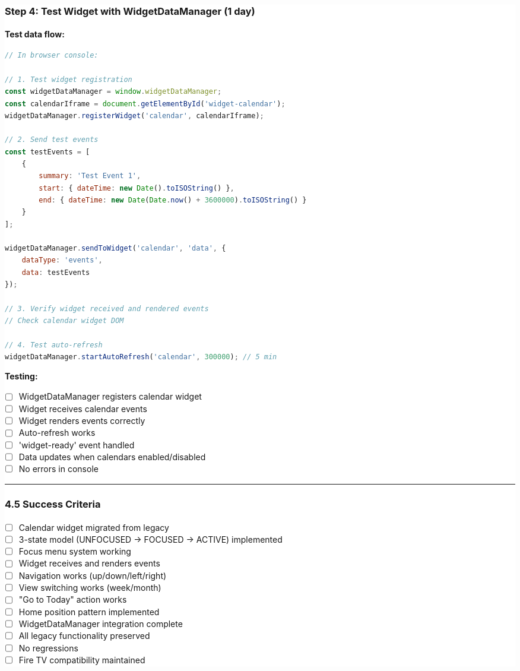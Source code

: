 
### Step 4: Test Widget with WidgetDataManager (1 day)

**Test data flow:**

```javascript
// In browser console:

// 1. Test widget registration
const widgetDataManager = window.widgetDataManager;
const calendarIframe = document.getElementById('widget-calendar');
widgetDataManager.registerWidget('calendar', calendarIframe);

// 2. Send test events
const testEvents = [
    {
        summary: 'Test Event 1',
        start: { dateTime: new Date().toISOString() },
        end: { dateTime: new Date(Date.now() + 3600000).toISOString() }
    }
];

widgetDataManager.sendToWidget('calendar', 'data', {
    dataType: 'events',
    data: testEvents
});

// 3. Verify widget received and rendered events
// Check calendar widget DOM

// 4. Test auto-refresh
widgetDataManager.startAutoRefresh('calendar', 300000); // 5 min
```

**Testing:**
- [ ] WidgetDataManager registers calendar widget
- [ ] Widget receives calendar events
- [ ] Widget renders events correctly
- [ ] Auto-refresh works
- [ ] 'widget-ready' event handled
- [ ] Data updates when calendars enabled/disabled
- [ ] No errors in console

---

### 4.5 Success Criteria

- [ ] Calendar widget migrated from legacy
- [ ] 3-state model (UNFOCUSED → FOCUSED → ACTIVE) implemented
- [ ] Focus menu system working
- [ ] Widget receives and renders events
- [ ] Navigation works (up/down/left/right)
- [ ] View switching works (week/month)
- [ ] "Go to Today" action works
- [ ] Home position pattern implemented
- [ ] WidgetDataManager integration complete
- [ ] All legacy functionality preserved
- [ ] No regressions
- [ ] Fire TV compatibility maintained
